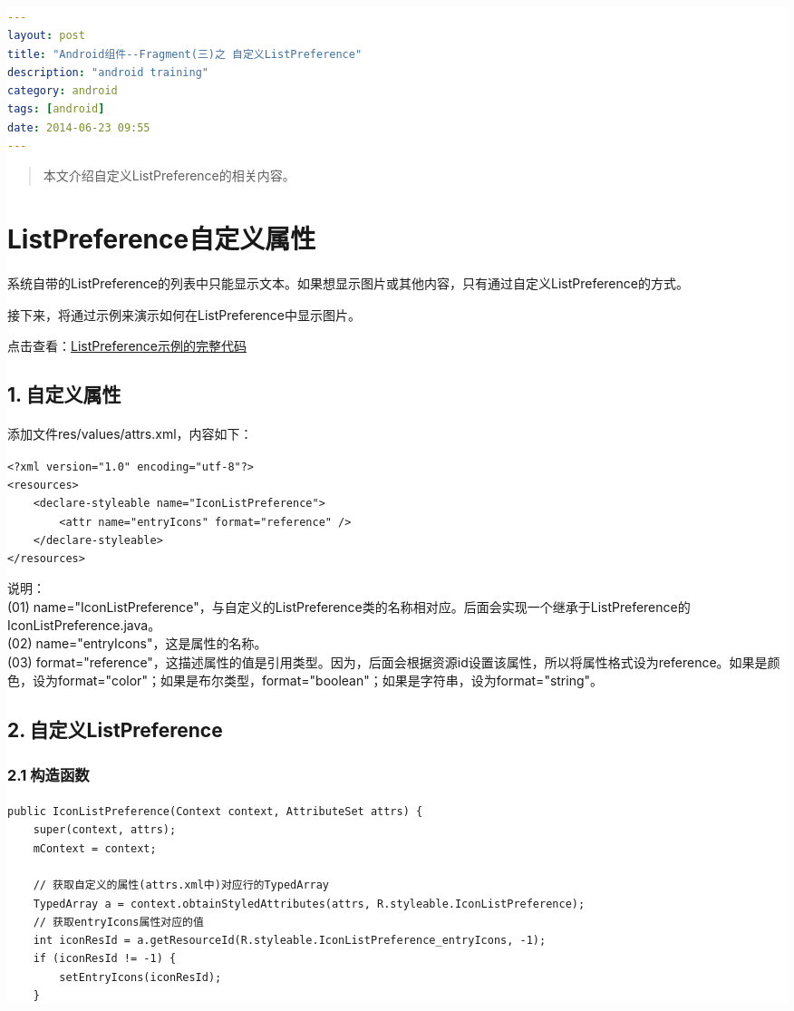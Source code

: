 ```yaml
---
layout: post
title: "Android组件--Fragment(三)之 自定义ListPreference"
description: "android training"
category: android
tags: [android]
date: 2014-06-23 09:55
---
```



> 本文介绍自定义ListPreference的相关内容。


<a name="anchor1"></a>
# ListPreference自定义属性

系统自带的ListPreference的列表中只能显示文本。如果想显示图片或其他内容，只有通过自定义ListPreference的方式。

接下来，将通过示例来演示如何在ListPreference中显示图片。

点击查看：[ListPreference示例的完整代码](https://github.com/wangkuiwu/android_applets/tree/master/api_guide/app_components/fragment/preference_fragment/02_selfdeine_ListPreference_with_attr)

## 1. 自定义属性

添加文件res/values/attrs.xml，内容如下：

    <?xml version="1.0" encoding="utf-8"?>
    <resources>
        <declare-styleable name="IconListPreference">
            <attr name="entryIcons" format="reference" />
        </declare-styleable>
    </resources>

说明：  
(01) name="IconListPreference"，与自定义的ListPreference类的名称相对应。后面会实现一个继承于ListPreference的IconListPreference.java。  
(02) name="entryIcons"，这是属性的名称。  
(03) format="reference"，这描述属性的值是引用类型。因为，后面会根据资源id设置该属性，所以将属性格式设为reference。如果是颜色，设为format="color"；如果是布尔类型，format="boolean"；如果是字符串，设为format="string"。  


## 2. 自定义ListPreference


### 2.1 构造函数

    public IconListPreference(Context context, AttributeSet attrs) {
        super(context, attrs);
        mContext = context;

        // 获取自定义的属性(attrs.xml中)对应行的TypedArray
        TypedArray a = context.obtainStyledAttributes(attrs, R.styleable.IconListPreference);
        // 获取entryIcons属性对应的值
        int iconResId = a.getResourceId(R.styleable.IconListPreference_entryIcons, -1);
        if (iconResId != -1) {
            setEntryIcons(iconResId);
        }   
